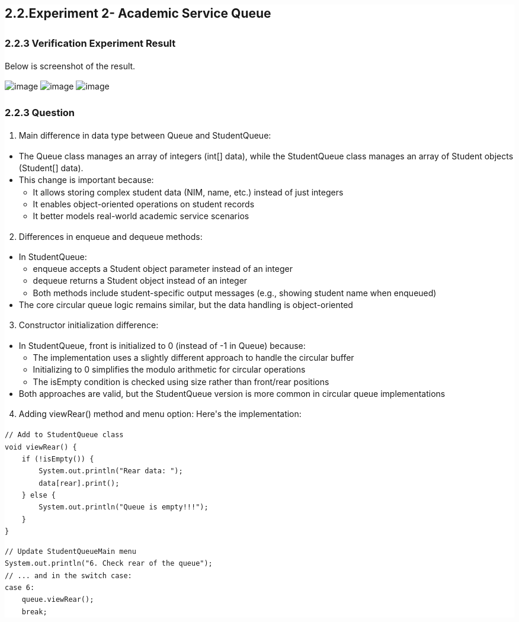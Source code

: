 ## 2.2.Experiment 2- Academic Service Queue
### 2.2.3 Verification Experiment Result
 Below is screenshot of the result.

![image](https://github.com/user-attachments/assets/ba867fbf-1d12-4fa4-ba66-cb43e3b94119)
![image](https://github.com/user-attachments/assets/5885a797-af9b-478a-9f35-a84011a17084)
![image](https://github.com/user-attachments/assets/855b4b39-75e0-40f2-b37d-1b7b754823ac)



### 2.2.3 Question
1. Main difference in data type between Queue and StudentQueue:
- The Queue class manages an array of integers (int[] data), while the StudentQueue class manages an array of Student objects (Student[] data).
- This change is important because:
  - It allows storing complex student data (NIM, name, etc.) instead of just integers
  - It enables object-oriented operations on student records
  - It better models real-world academic service scenarios
    
2. Differences in enqueue and dequeue methods:
- In StudentQueue:
  - enqueue accepts a Student object parameter instead of an integer
  - dequeue returns a Student object instead of an integer
  - Both methods include student-specific output messages (e.g., showing student name when enqueued)
- The core circular queue logic remains similar, but the data handling is object-oriented

3. Constructor initialization difference:
- In StudentQueue, front is initialized to 0 (instead of -1 in Queue) because:
  - The implementation uses a slightly different approach to handle the circular buffer
  - Initializing to 0 simplifies the modulo arithmetic for circular operations
  - The isEmpty condition is checked using size rather than front/rear positions
- Both approaches are valid, but the StudentQueue version is more common in circular queue implementations
4. Adding viewRear() method and menu option:
Here's the implementation:
```
// Add to StudentQueue class
void viewRear() {
    if (!isEmpty()) {
        System.out.println("Rear data: ");
        data[rear].print();
    } else {
        System.out.println("Queue is empty!!!");
    }
}
```

```
// Update StudentQueueMain menu
System.out.println("6. Check rear of the queue");
// ... and in the switch case:
case 6:
    queue.viewRear();
    break;
```
